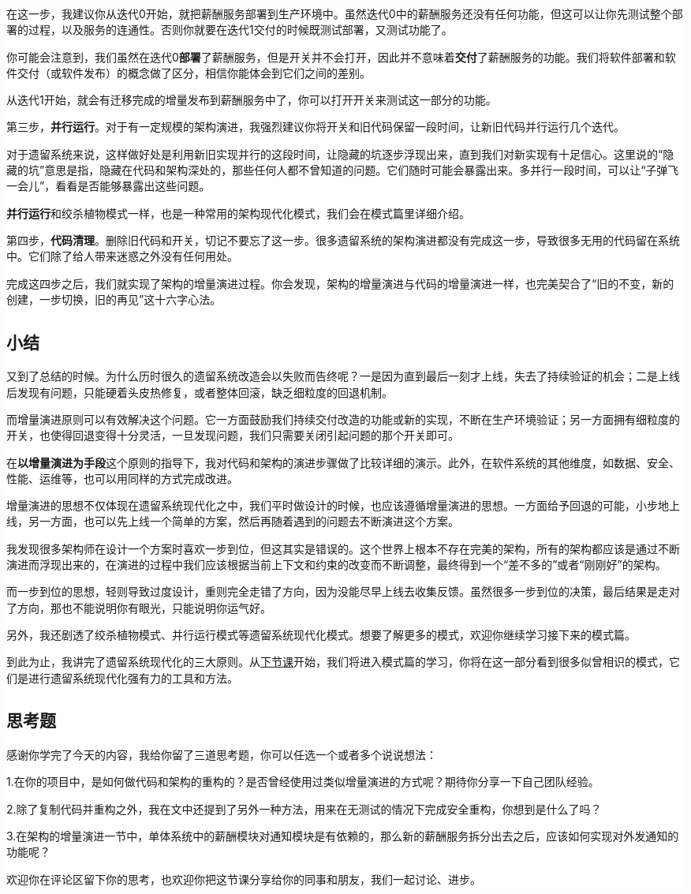 在这一步，我建议你从迭代0开始，就把薪酬服务部署到生产环境中。虽然迭代0中的薪酬服务还没有任何功能，但这可以让你先测试整个部署的过程，以及服务的连通性。否则你就要在迭代1交付的时候既测试部署，又测试功能了。

你可能会注意到，我们虽然在迭代0**部署**了薪酬服务，但是开关并不会打开，因此并不意味着**交付**了薪酬服务的功能。我们将软件部署和软件交付（或软件发布）的概念做了区分，相信你能体会到它们之间的差别。

从迭代1开始，就会有迁移完成的增量发布到薪酬服务中了，你可以打开开关来测试这一部分的功能。

第三步，**并行运行**。对于有一定规模的架构演进，我强烈建议你将开关和旧代码保留一段时间，让新旧代码并行运行几个迭代。

对于遗留系统来说，这样做好处是利用新旧实现并行的这段时间，让隐藏的坑逐步浮现出来，直到我们对新实现有十足信心。这里说的“隐藏的坑”意思是指，隐藏在代码和架构深处的，那些任何人都不曾知道的问题。它们随时可能会暴露出来。多并行一段时间，可以让“子弹飞一会儿”，看看是否能够暴露出这些问题。

**并行运行**和绞杀植物模式一样，也是一种常用的架构现代化模式，我们会在模式篇里详细介绍。

第四步，**代码清理**。删除旧代码和开关，切记不要忘了这一步。很多遗留系统的架构演进都没有完成这一步，导致很多无用的代码留在系统中。它们除了给人带来迷惑之外没有任何用处。

完成这四步之后，我们就实现了架构的增量演进过程。你会发现，架构的增量演进与代码的增量演进一样，也完美契合了“旧的不变，新的创建，一步切换，旧的再见”这十六字心法。

## 小结

又到了总结的时候。为什么历时很久的遗留系统改造会以失败而告终呢？一是因为直到最后一刻才上线，失去了持续验证的机会；二是上线后发现有问题，只能硬着头皮热修复，或者整体回滚，缺乏细粒度的回退机制。

而增量演进原则可以有效解决这个问题。它一方面鼓励我们持续交付改造的功能或新的实现，不断在生产环境验证；另一方面拥有细粒度的开关，也使得回退变得十分灵活，一旦发现问题，我们只需要关闭引起问题的那个开关即可。

在**以增量演进为手段**这个原则的指导下，我对代码和架构的演进步骤做了比较详细的演示。此外，在软件系统的其他维度，如数据、安全、性能、运维等，也可以用同样的方式完成改进。

增量演进的思想不仅体现在遗留系统现代化之中，我们平时做设计的时候，也应该遵循增量演进的思想。一方面给予回退的可能，小步地上线，另一方面，也可以先上线一个简单的方案，然后再随着遇到的问题去不断演进这个方案。

我发现很多架构师在设计一个方案时喜欢一步到位，但这其实是错误的。这个世界上根本不存在完美的架构，所有的架构都应该是通过不断演进而浮现出来的，在演进的过程中我们应该根据当前上下文和约束的改变而不断调整，最终得到一个“差不多的”或者“刚刚好”的架构。

而一步到位的思想，轻则导致过度设计，重则完全走错了方向，因为没能尽早上线去收集反馈。虽然很多一步到位的决策，最后结果是走对了方向，那也不能说明你有眼光，只能说明你运气好。

另外，我还剧透了绞杀植物模式、并行运行模式等遗留系统现代化模式。想要了解更多的模式，欢迎你继续学习接下来的模式篇。

到此为止，我讲完了遗留系统现代化的三大原则。从[下节课](https://time.geekbang.org/column/article/511924)开始，我们将进入模式篇的学习，你将在这一部分看到很多似曾相识的模式，它们是进行遗留系统现代化强有力的工具和方法。

## 思考题

感谢你学完了今天的内容，我给你留了三道思考题，你可以任选一个或者多个说说想法：

1.在你的项目中，是如何做代码和架构的重构的？是否曾经使用过类似增量演进的方式呢？期待你分享一下自己团队经验。

2.除了复制代码并重构之外，我在文中还提到了另外一种方法，用来在无测试的情况下完成安全重构，你想到是什么了吗？

3.在架构的增量演进一节中，单体系统中的薪酬模块对通知模块是有依赖的，那么新的薪酬服务拆分出去之后，应该如何实现对外发通知的功能呢？

欢迎你在评论区留下你的思考，也欢迎你把这节课分享给你的同事和朋友，我们一起讨论、进步。
